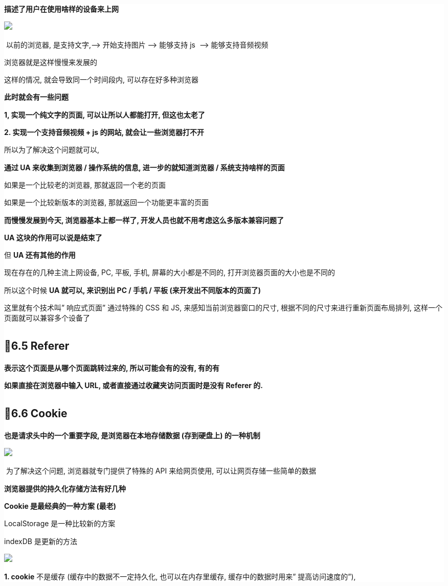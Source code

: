 **描述了用户在使用啥样的设备来上网**

![](https://img-blog.csdnimg.cn/fb2c8f1b93244c319a578a22dd59877a.png)

 以前的浏览器, 是支持文字,–> 开始支持图片 —> 能够支持 js  —> 能够支持音频视频

浏览器就是这样慢慢来发展的

这样的情况, 就会导致同一个时间段内, 可以存在好多种浏览器

**此时就会有一些问题**

**1, 实现一个纯文字的页面, 可以让所以人都能打开, 但这也太老了**

**2. 实现一个支持音频视频 + js 的网站, 就会让一些浏览器打不开**

所以为了解决这个问题就可以,

**通过 UA 来收集到浏览器 / 操作系统的信息, 进一步的就知道浏览器 / 系统支持啥样的页面**

如果是一个比较老的浏览器, 那就返回一个老的页面

如果是一个比较新版本的浏览器, 那就返回一个功能更丰富的页面

**而慢慢发展到今天, 浏览器基本上都一样了, 开发人员也就不用考虑这么多版本兼容问题了**

**UA 这块的作用可以说是结束了**

但 **UA 还有其他的作用**

现在存在的几种主流上网设备, PC, 平板, 手机, 屏幕的大小都是不同的, 打开浏览器页面的大小也是不同的

所以这个时候 **UA 就可以, 来识别出 PC / 手机 / 平板 (来开发出不同版本的页面了)**

这里就有个技术叫” 响应式页面” 通过特殊的 CSS 和 JS, 来感知当前浏览器窗口的尺寸, 根据不同的尺寸来进行重新页面布局排列, 这样一个页面就可以兼容多个设备了

## **🐲6.5 Referer**

**表示这个页面是从哪个页面跳转过来的, 所以可能会有的没有, 有的有**

**如果直接在浏览器中输入 URL, 或者直接通过收藏夹访问页面时是没有 Referer 的.**

## **🐲6.6 Cookie**

**也是请求头中的一个重要字段, 是浏览器在本地存储数据 (存到硬盘上) 的一种机制**

![](https://img-blog.csdnimg.cn/e7df43c15cb34f8aaa133bf469c6f071.png)

 为了解决这个问题, 浏览器就专门提供了特殊的 API 来给网页使用, 可以让网页存储一些简单的数据

**浏览器提供的持久化存储方法有好几种**

**Cookie 是最经典的一种方案 (最老)**

LocalStorage 是一种比较新的方案

indexDB 是更新的方法

![](https://img-blog.csdnimg.cn/25fbb7664f384406a1cefc3d208352f6.png)

**1. cookie** 不是缓存 (缓存中的数据不一定持久化, 也可以在内存里缓存, 缓存中的数据时用来” 提高访问速度的”),
